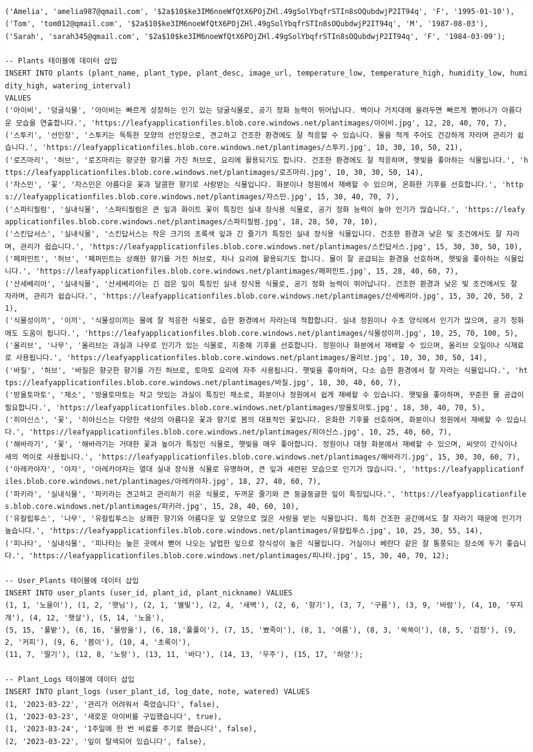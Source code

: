 ```
('Amelia', 'amelia987@qmail.com', '$2a$10$ke3IM6noeWfQtX6POjZHl.49gSolYbqfrSTIn8sOQubdwjP2IT94q', 'F', '1995-01-10'),
('Tom', 'tom012@qmail.com', '$2a$10$ke3IM6noeWfQtX6POjZHl.49gSolYbqfrSTIn8sOQubdwjP2IT94q', 'M', '1987-08-03'),
('Sarah', 'sarah345@qmail.com', '$2a$10$ke3IM6noeWfQtX6POjZHl.49gSolYbqfrSTIn8sOQubdwjP2IT94q', 'F', '1984-03-09');

-- Plants 테이블에 데이터 삽입
INSERT INTO plants (plant_name, plant_type, plant_desc, image_url, temperature_low, temperature_high, humidity_low, humidity_high, watering_interval)
VALUES 
('아이비', '덩굴식물', '아이비는 빠르게 성장하는 인기 있는 덩굴식물로, 공기 정화 능력이 뛰어납니다. 벽이나 거치대에 올려두면 빠르게 뻗어나가 아름다운 모습을 연출합니다.', 'https://leafyapplicationfiles.blob.core.windows.net/plantimages/아이비.jpg', 12, 28, 40, 70, 7),
('스투키', '선인장', '스투키는 독특한 모양의 선인장으로, 견고하고 건조한 환경에도 잘 적응할 수 있습니다. 물을 적게 주어도 건강하게 자라며 관리가 쉽습니다.', 'https://leafyapplicationfiles.blob.core.windows.net/plantimages/스투키.jpg', 10, 30, 10, 50, 21),
('로즈마리', '허브', '로즈마리는 향긋한 향기를 가진 허브로, 요리에 활용되기도 합니다. 건조한 환경에도 잘 적응하며, 햇빛을 좋아하는 식물입니다.', 'https://leafyapplicationfiles.blob.core.windows.net/plantimages/로즈마리.jpg', 10, 30, 30, 50, 14),
('자스민', '꽃', '자스민은 아름다운 꽃과 달콤한 향기로 사랑받는 식물입니다. 화분이나 정원에서 재배할 수 있으며, 온화한 기후를 선호합니다.', 'https://leafyapplicationfiles.blob.core.windows.net/plantimages/자스민.jpg', 15, 30, 40, 70, 7),
('스파티필럼', '실내식물', '스파티필럼은 큰 잎과 화이트 꽃이 특징인 실내 장식용 식물로, 공기 정화 능력이 높아 인기가 많습니다.', 'https://leafyapplicationfiles.blob.core.windows.net/plantimages/스파티필럼.jpg', 18, 28, 50, 70, 10),
('스킨답서스', '실내식물', '스킨답서스는 작은 크기의 초록색 잎과 긴 줄기가 특징인 실내 장식용 식물입니다. 건조한 환경과 낮은 빛 조건에서도 잘 자라며, 관리가 쉽습니다.', 'https://leafyapplicationfiles.blob.core.windows.net/plantimages/스킨답서스.jpg', 15, 30, 30, 50, 10),
('페퍼민트', '허브', '페퍼민트는 상쾌한 향기를 가진 허브로, 차나 요리에 활용되기도 합니다. 물이 잘 공급되는 환경을 선호하며, 햇빛을 좋아하는 식물입니다.', 'https://leafyapplicationfiles.blob.core.windows.net/plantimages/페퍼민트.jpg', 15, 28, 40, 60, 7),
('산세베리아', '실내식물', '산세베리아는 긴 검은 잎이 특징인 실내 장식용 식물로, 공기 정화 능력이 뛰어납니다. 건조한 환경과 낮은 빛 조건에서도 잘 자라며, 관리가 쉽습니다.', 'https://leafyapplicationfiles.blob.core.windows.net/plantimages/산세베리아.jpg', 15, 30, 20, 50, 21),
('식물성이끼', '이끼', '식물성이끼는 물에 잘 적응한 식물로, 습한 환경에서 자라는데 적합합니다. 실내 정원이나 수초 양식에서 인기가 많으며, 공기 정화에도 도움이 됩니다.', 'https://leafyapplicationfiles.blob.core.windows.net/plantimages/식물성이끼.jpg', 10, 25, 70, 100, 5),
('올리브', '나무', '올리브는 과실과 나무로 인기가 있는 식물로, 지중해 기후를 선호합니다. 정원이나 화분에서 재배할 수 있으며, 올리브 오일이나 식재료로 사용됩니다.', 'https://leafyapplicationfiles.blob.core.windows.net/plantimages/올리브.jpg', 10, 30, 30, 50, 14),
('바질', '허브', '바질은 향긋한 향기를 가진 허브로, 토마토 요리에 자주 사용됩니다. 햇빛을 좋아하며, 다소 습한 환경에서 잘 자라는 식물입니다.', 'https://leafyapplicationfiles.blob.core.windows.net/plantimages/바질.jpg', 18, 30, 40, 60, 7),
('방울토마토', '채소', '방울토마토는 작고 맛있는 과실이 특징인 채소로, 화분이나 정원에서 쉽게 재배할 수 있습니다. 햇빛을 좋아하며, 꾸준한 물 공급이 필요합니다.', 'https://leafyapplicationfiles.blob.core.windows.net/plantimages/방울토마토.jpg', 18, 30, 40, 70, 5),
('히야신스', '꽃', '히야신스는 다양한 색상의 아름다운 꽃과 향기로 봄의 대표적인 꽃입니다. 온화한 기후를 선호하며, 화분이나 정원에서 재배할 수 있습니다.', 'https://leafyapplicationfiles.blob.core.windows.net/plantimages/히야신스.jpg', 10, 25, 40, 60, 7),
('해바라기', '꽃', '해바라기는 거대한 꽃과 높이가 특징인 식물로, 햇빛을 매우 좋아합니다. 정원이나 대형 화분에서 재배할 수 있으며, 씨앗이 간식이나 새의 먹이로 사용됩니다.', 'https://leafyapplicationfiles.blob.core.windows.net/plantimages/해바라기.jpg', 15, 30, 30, 60, 7),
('아레카야자', '야자', '아레카야자는 열대 실내 장식용 식물로 유명하며, 큰 잎과 세련된 모습으로 인기가 많습니다.', 'https://leafyapplicationfiles.blob.core.windows.net/plantimages/아레카야자.jpg', 18, 27, 40, 60, 7),
('파키라', '실내식물', '파키라는 견고하고 관리하기 쉬운 식물로, 두꺼운 줄기와 큰 둥글둥글한 잎이 특징입니다.', 'https://leafyapplicationfiles.blob.core.windows.net/plantimages/파키라.jpg', 15, 28, 40, 60, 10),
('유칼립투스', '나무', '유칼립투스는 상쾌한 향기와 아름다운 잎 모양으로 많은 사랑을 받는 식물입니다. 특히 건조한 공간에서도 잘 자라기 때문에 인기가 높습니다.', 'https://leafyapplicationfiles.blob.core.windows.net/plantimages/유칼립투스.jpg', 10, 25, 30, 55, 14),
('피나타', '실내식물', '피나타는 높은 곳에서 뻗어 나오는 날렵한 잎으로 장식성이 높은 식물입니다. 거실이나 베란다 같은 잘 통풍되는 장소에 두기 좋습니다.', 'https://leafyapplicationfiles.blob.core.windows.net/plantimages/피나타.jpg', 15, 30, 40, 70, 12);

-- User_Plants 테이블에 데이터 삽입
INSERT INTO user_plants (user_id, plant_id, plant_nickname) VALUES
(1, 1, '노을이'), (1, 2, '햇님'), (2, 1, '별빛'), (2, 4, '새벽'), (2, 6, '향기'), (3, 7, '구름'), (3, 9, '바람'), (4, 10, '무지개'), (4, 12, '햇살'), (5, 14, '노을'),
(5, 15, '풀밭'), (6, 16, '물방울'), (6, 18,'풀풀이'), (7, 15, '뾰족이'), (8, 1, '여름'), (8, 3, '쑥쑥이'), (8, 5, '검정'), (9, 2, '커피'), (9, 6, '봄이'), (10, 4, '초록이'),
(11, 7, '딸기'), (12, 8, '노랑'), (13, 11, '바다'), (14, 13, '우주'), (15, 17, '하양');

-- Plant_Logs 테이블에 데이터 삽입
INSERT INTO plant_logs (user_plant_id, log_date, note, watered) VALUES
(1, '2023-03-22', '관리가 어려워서 죽었습니다', false),
(1, '2023-03-23', '새로운 아이비를 구입했습니다', true),
(1, '2023-03-24', '1주일에 한 번 비료를 주기로 했습니다', false),
(2, '2023-03-22', '잎이 탈색되어 있습니다', false),
```